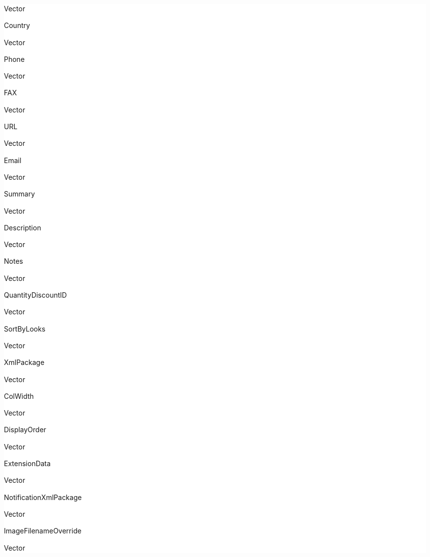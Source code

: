Vector

Country

Vector

Phone

Vector

FAX

Vector

URL

Vector

Email

Vector

Summary

Vector

Description

Vector

Notes

Vector

QuantityDiscountID

Vector

SortByLooks

Vector

XmlPackage

Vector

ColWidth

Vector

DisplayOrder

Vector

ExtensionData

Vector

NotificationXmlPackage

Vector

ImageFilenameOverride

Vector
